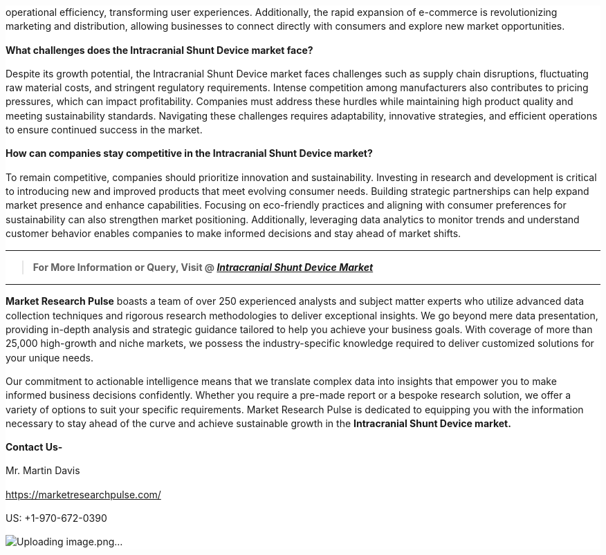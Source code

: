 operational efficiency, transforming user experiences. Additionally, the rapid expansion of e-commerce is revolutionizing marketing and distribution, allowing businesses to connect directly with consumers and explore new market opportunities.</p><p><strong>What challenges does the Intracranial Shunt Device market face?</strong></p><p>Despite its growth potential, the Intracranial Shunt Device market faces challenges such as supply chain disruptions, fluctuating raw material costs, and stringent regulatory requirements. Intense competition among manufacturers also contributes to pricing pressures, which can impact profitability. Companies must address these hurdles while maintaining high product quality and meeting sustainability standards. Navigating these challenges requires adaptability, innovative strategies, and efficient operations to ensure continued success in the market.</p><p><strong>How can companies stay competitive in the Intracranial Shunt Device market?</strong></p><p>To remain competitive, companies should prioritize innovation and sustainability. Investing in research and development is critical to introducing new and improved products that meet evolving consumer needs. Building strategic partnerships can help expand market presence and enhance capabilities. Focusing on eco-friendly practices and aligning with consumer preferences for sustainability can also strengthen market positioning. Additionally, leveraging data analytics to monitor trends and understand customer behavior enables companies to make informed decisions and stay ahead of market shifts.</p><hr /><blockquote><p><strong>For More Information or Query, Visit @&nbsp;<em><a href="https://marketresearchpulse.com/report/145559/intracranial-shunt-device-market?utm_source=Linkedin&utm_medium=0114">Intracranial Shunt Device Market</a></em></strong></p></blockquote><hr /><p><strong>Market Research Pulse</strong> boasts a team of over 250 experienced analysts and subject matter experts who utilize advanced data collection techniques and rigorous research methodologies to deliver exceptional insights. We go beyond mere data presentation, providing in-depth analysis and strategic guidance tailored to help you achieve your business goals. With coverage of more than 25,000 high-growth and niche markets, we possess the industry-specific knowledge required to deliver customized solutions for your unique needs.</p><p>Our commitment to actionable intelligence means that we translate complex data into insights that empower you to make informed business decisions confidently. Whether you require a pre-made report or a bespoke research solution, we offer a variety of options to suit your specific requirements. Market Research Pulse is dedicated to equipping you with the information necessary to stay ahead of the curve and achieve sustainable growth in the <strong>Intracranial Shunt Device market.</strong></p><p><strong>Contact Us-</strong></p><p>Mr. Martin Davis</p><p>https://marketresearchpulse.com/</p><p>US: +1-970-672-0390</p>
![Uploading image.png…]()
